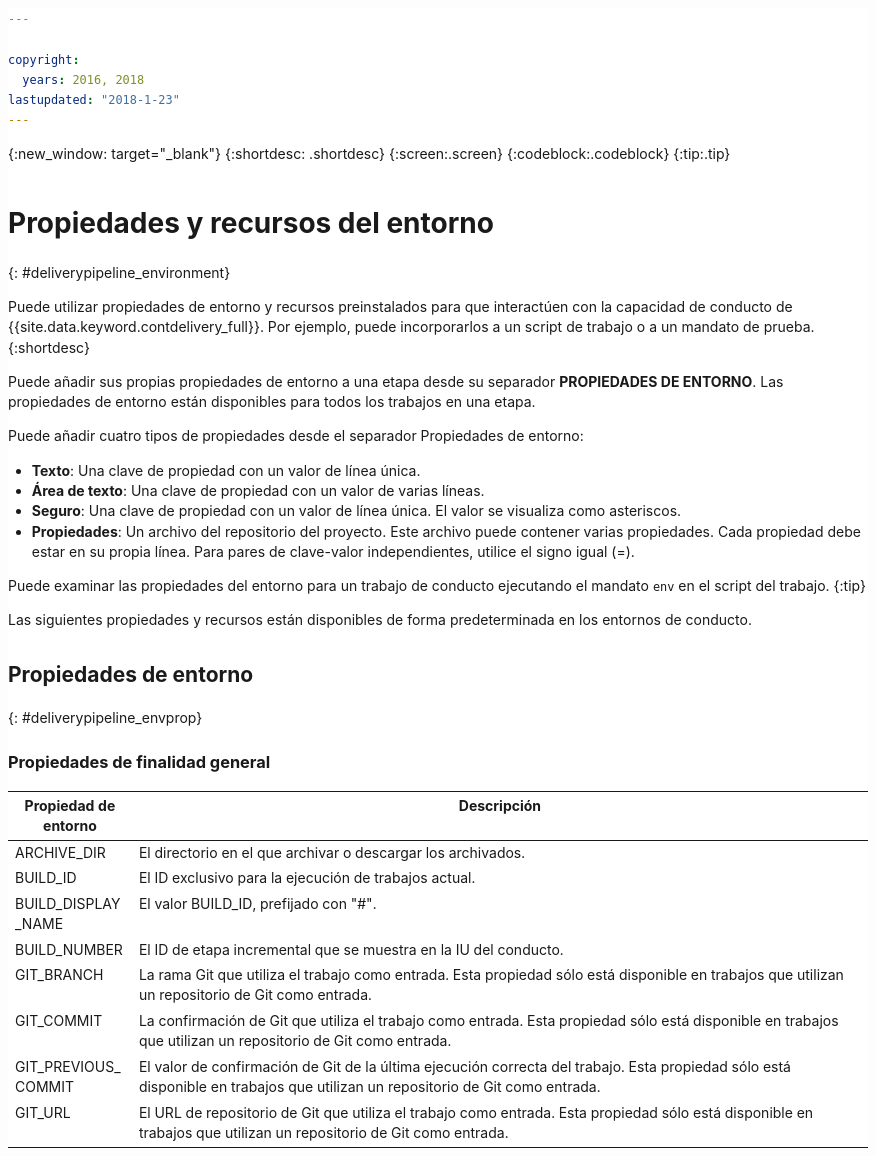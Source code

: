 ```yaml
---

copyright:
  years: 2016, 2018
lastupdated: "2018-1-23"
---
```



{:new_window: target="_blank"}
{:shortdesc: .shortdesc}
{:screen:.screen}
{:codeblock:.codeblock}
{:tip:.tip}

# Propiedades y recursos del entorno
{: #deliverypipeline_environment}

Puede utilizar propiedades de entorno y recursos preinstalados para que interactúen con la capacidad de conducto de {{site.data.keyword.contdelivery_full}}. Por ejemplo, puede incorporarlos a un script de trabajo o a un mandato de prueba.
{:shortdesc}

Puede añadir sus propias propiedades de entorno a una etapa desde su separador **PROPIEDADES DE ENTORNO**. Las propiedades de entorno están disponibles para todos los trabajos en una etapa.

Puede añadir cuatro tipos de propiedades desde el separador Propiedades de entorno:
* **Texto**: Una clave de propiedad con un valor de línea única.
* **Área de texto**: Una clave de propiedad con un valor de varias líneas.
* **Seguro**: Una clave de propiedad con un valor de línea única. El valor se visualiza como asteriscos.
* **Propiedades**: Un archivo del repositorio del proyecto. Este archivo puede contener varias propiedades. Cada propiedad debe estar en su propia línea. Para pares de clave-valor independientes, utilice el signo igual (=).

Puede examinar las propiedades del entorno para un trabajo de conducto ejecutando el mandato `env` en el script del trabajo.
{:tip}

Las siguientes propiedades y recursos están disponibles de forma predeterminada en los entornos de conducto.



## Propiedades de entorno
{: #deliverypipeline_envprop}

### Propiedades de finalidad general

| Propiedad de entorno | Descripción |
|-------------------------------------|------------------------------------------------------------------------------------------------------------------------------|
| ARCHIVE_DIR | El directorio en el que archivar o descargar los archivados. |
| BUILD_ID | El ID exclusivo para la ejecución de trabajos actual.  |
| BUILD_DISPLAY_NAME | El valor BUILD_ID, prefijado con "#". |
| BUILD_NUMBER | El ID de etapa incremental que se muestra en la IU del conducto.  |
| GIT_BRANCH | La rama Git que utiliza el trabajo como entrada. Esta propiedad sólo está disponible en trabajos que utilizan un repositorio de Git como entrada. |
| GIT_COMMIT | La confirmación de Git que utiliza el trabajo como entrada. Esta propiedad sólo está disponible en trabajos que utilizan un repositorio de Git como entrada. |
| GIT_PREVIOUS_COMMIT | El valor de confirmación de Git de la última ejecución correcta del trabajo. Esta propiedad sólo está disponible en trabajos que utilizan un repositorio de Git como entrada. |
| GIT_URL | El URL de repositorio de Git que utiliza el trabajo como entrada. Esta propiedad sólo está disponible en trabajos que utilizan un repositorio de Git como entrada. |